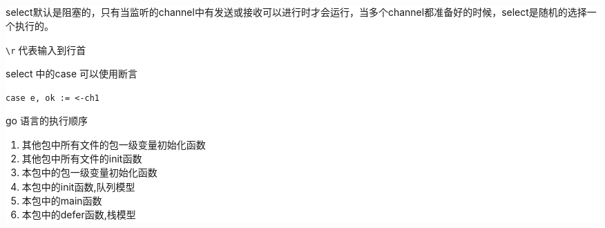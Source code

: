 select默认是阻塞的，只有当监听的channel中有发送或接收可以进行时才会运行，当多个channel都准备好的时候，select是随机的选择一个执行的。



`\r` 代表输入到行首



select 中的case 可以使用断言

```
case e, ok := <-ch1
```



go 语言的执行顺序

1. 其他包中所有文件的包一级变量初始化函数
2. 其他包中所有文件的init函数
3. 本包中的包一级变量初始化函数
4. 本包中的init函数,队列模型
5. 本包中的main函数
6. 本包中的defer函数,栈模型